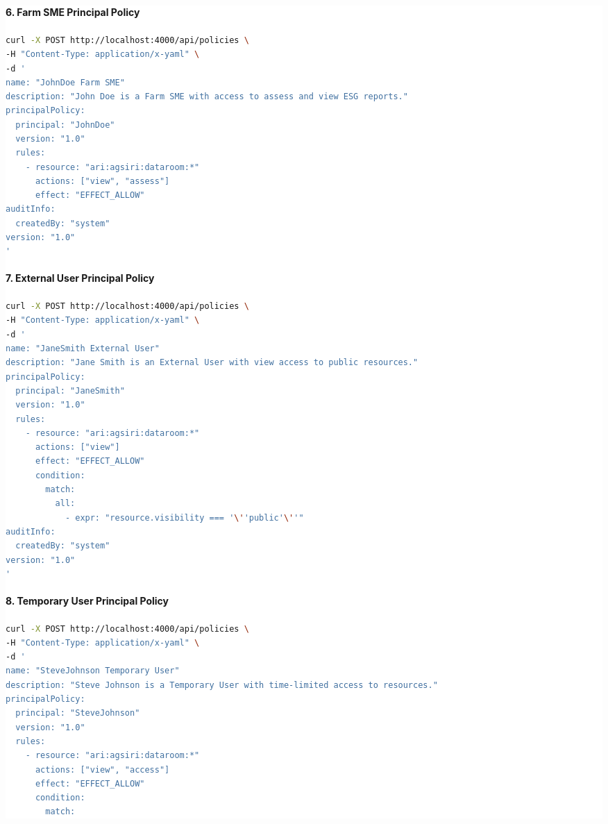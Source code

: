 ```bash
```

#### 6. **Farm SME Principal Policy**

```bash
curl -X POST http://localhost:4000/api/policies \
-H "Content-Type: application/x-yaml" \
-d '
name: "JohnDoe Farm SME"
description: "John Doe is a Farm SME with access to assess and view ESG reports."
principalPolicy:
  principal: "JohnDoe"
  version: "1.0"
  rules:
    - resource: "ari:agsiri:dataroom:*"
      actions: ["view", "assess"]
      effect: "EFFECT_ALLOW"
auditInfo:
  createdBy: "system"
version: "1.0"
'
```

#### 7. **External User Principal Policy**

```bash
curl -X POST http://localhost:4000/api/policies \
-H "Content-Type: application/x-yaml" \
-d '
name: "JaneSmith External User"
description: "Jane Smith is an External User with view access to public resources."
principalPolicy:
  principal: "JaneSmith"
  version: "1.0"
  rules:
    - resource: "ari:agsiri:dataroom:*"
      actions: ["view"]
      effect: "EFFECT_ALLOW"
      condition:
        match:
          all:
            - expr: "resource.visibility === '\''public'\''"
auditInfo:
  createdBy: "system"
version: "1.0"
'
```

#### 8. **Temporary User Principal Policy**

```bash
curl -X POST http://localhost:4000/api/policies \
-H "Content-Type: application/x-yaml" \
-d '
name: "SteveJohnson Temporary User"
description: "Steve Johnson is a Temporary User with time-limited access to resources."
principalPolicy:
  principal: "SteveJohnson"
  version: "1.0"
  rules:
    - resource: "ari:agsiri:dataroom:*"
      actions: ["view", "access"]
      effect: "EFFECT_ALLOW"
      condition:
        match:
```